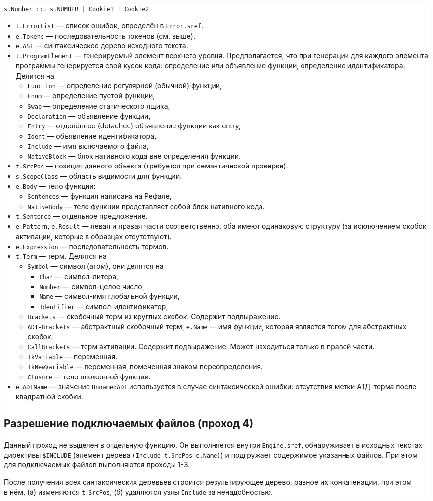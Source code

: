     s.Number ::= s.NUMBER | Cookie1 | Cookie2

* `t.ErrorList` — список ошибок, определён в `Error.sref`.
* `e.Tokens` — последовательность токенов (см. выше).
* `e.AST` — синтаксическое дерево исходного текста.
* `t.ProgramElement` — генерируемый элемент верхнего уровня. Предполагается, что
  при генерации для каждого элемента программы генерируется свой кусок кода:
  определение или объявление функции, определение идентификатора. Делится на
  * `Function` — определение регулярной (обычной) функции,
  * `Enum` — определение пустой функции,
  * `Swap` — определение статического ящика,
  * `Declaration` — объявление функции,
  * `Entry` — отделённое (detached) объявление функции как entry,
  * `Ident` — объявление идентификатора,
  * `Include` — имя включаемого файла,
  * `NativeBlock` — блок нативного кода вне определения функции.
* `t.SrcPos` — позиция данного объекта (требуется при семантической проверке).
* `s.ScopeClass` — область видимости для функции.
* `e.Body` — тело функции:
  * `Sentences` — функция написана на Рефале,
  * `NativeBody` — тело функции представляет собой блок нативного кода.
* `t.Sentence` — отдельное предложение.
* `e.Pattern`, `e.Result` — левая и правая части соответственно, оба имеют
  одинаковую структуру (за исключением скобок активации, которые в образцах
  отсутствуют).
* `e.Expression` — последовательность термов.
* `t.Term` — терм. Делятся на
  * `Symbol` — символ (атом), они делятся на
    * `Char` — символ-литера,
    * `Number` — символ-целое число,
    * `Name` — символ-имя глобальной функции,
    * `Identifier` — символ-идентификатор,
  * `Brackets` — скобочный терм из круглых скобок. Содержит подвыражение.
  * `ADT-Brackets` — абстрактный скобочный терм, `e.Name` — имя функции,
    которая является тегом для абстрактных скобок.
  * `CallBrackets` — терм активации. Содержит подвыражение. Может находиться
    только в правой части.
  * `TkVariable` — переменная.
  * `TkNewVariable` — переменная, помеченная знаком переопределения.
  * `Closure` — тело вложенной функции.
* `e.ADTName` — значение `UnnamedADT` используется в случае синтаксической
  ошибки: отсутствия метки АТД-терма после квадратной скобки.

## Разрешение подключаемых файлов (проход 4)
Данный проход не выделен в отдельную функцию. Он выполняется внутри
`Engine.sref`, обнаруживает в исходных текстах директивы `$INCLUDE` (элемент
дерева `(Include t.SrcPos e.Name)`) и подгружает содержимое указанных
файлов. При этом для подключаемых файлов выполняются проходы 1-3.

После получения всех синтаксических деревьев строится результирующее
дерево, равное их конкатенации, при этом в нём, (а) изменяются `t.SrcPos`,
(б) удаляются узлы `Include` за ненадобностью.
